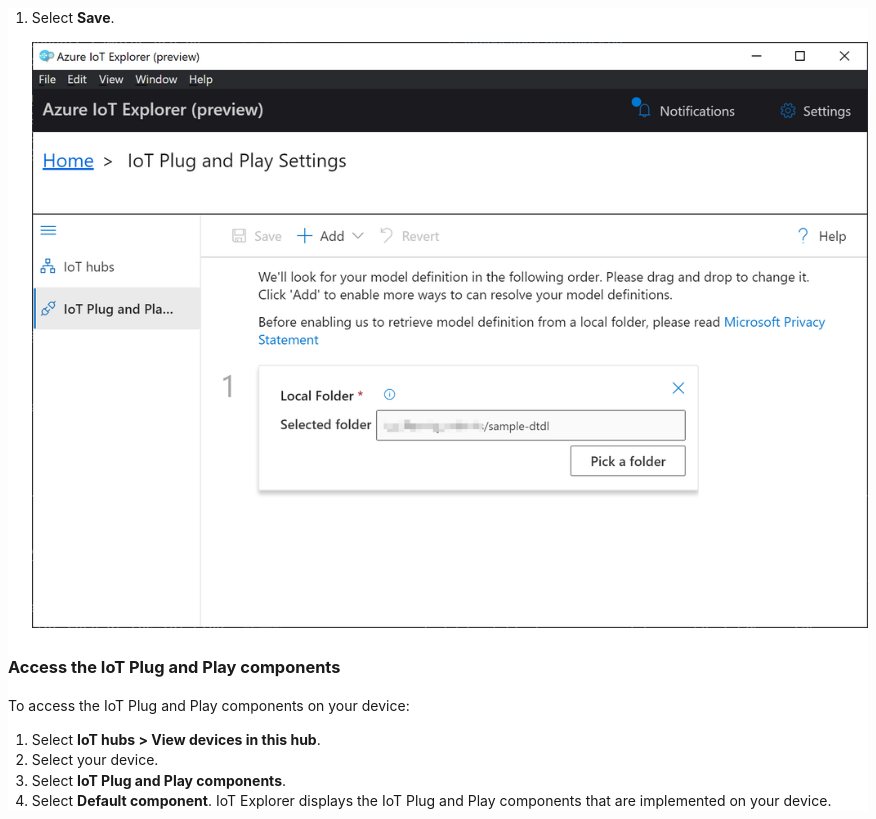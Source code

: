 1. Select **Save**.

   ![Azure IoT Explorer add device model](./media/device-model.png)

### Access the IoT Plug and Play components

To access the IoT Plug and Play components on your device:

1. Select **IoT hubs > View devices in this hub**.
1. Select your device.
1. Select **IoT Plug and Play components**.
1. Select **Default component**. IoT Explorer displays the IoT Plug and Play components that are implemented on your device.
